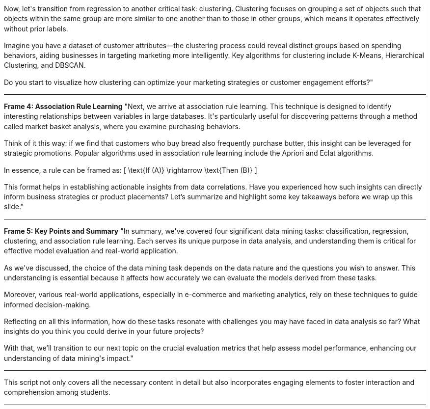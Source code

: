 Now, let's transition from regression to another critical task: clustering. Clustering focuses on grouping a set of objects such that objects within the same group are more similar to one another than to those in other groups, which means it operates effectively without prior labels.

Imagine you have a dataset of customer attributes—the clustering process could reveal distinct groups based on spending behaviors, aiding businesses in targeting marketing more intelligently. Key algorithms for clustering include K-Means, Hierarchical Clustering, and DBSCAN. 

Do you start to visualize how clustering can optimize your marketing strategies or customer engagement efforts?"

---

**Frame 4: Association Rule Learning**
"Next, we arrive at association rule learning. This technique is designed to identify interesting relationships between variables in large databases. It's particularly useful for discovering patterns through a method called market basket analysis, where you examine purchasing behaviors.

Think of it this way: if we find that customers who buy bread also frequently purchase butter, this insight can be leveraged for strategic promotions. Popular algorithms used in association rule learning include the Apriori and Eclat algorithms.

In essence, a rule can be framed as:
\[ 
\text{If (A)} \rightarrow \text{Then (B)} 
\]

This format helps in establishing actionable insights from data correlations. Have you experienced how such insights can directly inform business strategies or product placements? Let’s summarize and highlight some key takeaways before we wrap up this slide."

---

**Frame 5: Key Points and Summary**
"In summary, we've covered four significant data mining tasks: classification, regression, clustering, and association rule learning. Each serves its unique purpose in data analysis, and understanding them is critical for effective model evaluation and real-world application.

As we've discussed, the choice of the data mining task depends on the data nature and the questions you wish to answer. This understanding is essential because it affects how accurately we can evaluate the models derived from these tasks. 

Moreover, various real-world applications, especially in e-commerce and marketing analytics, rely on these techniques to guide informed decision-making. 

Reflecting on all this information, how do these tasks resonate with challenges you may have faced in data analysis so far? What insights do you think you could derive in your future projects?

With that, we’ll transition to our next topic on the crucial evaluation metrics that help assess model performance, enhancing our understanding of data mining's impact."

---

This script not only covers all the necessary content in detail but also incorporates engaging elements to foster interaction and comprehension among students.

---
